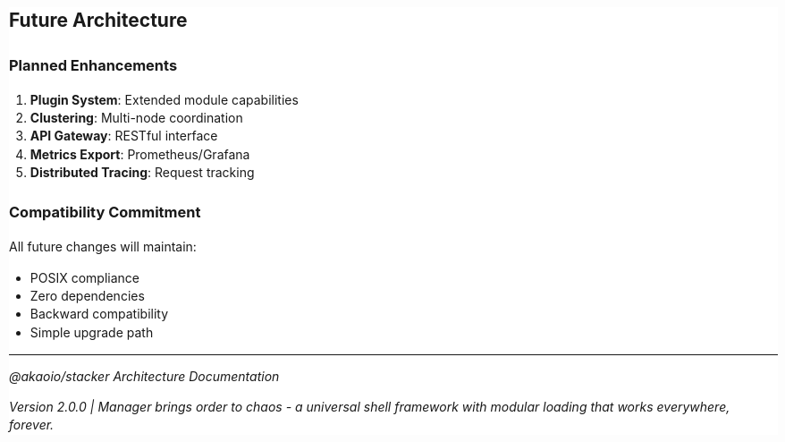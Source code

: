 ## Future Architecture

### Planned Enhancements

1. **Plugin System**: Extended module capabilities
2. **Clustering**: Multi-node coordination
3. **API Gateway**: RESTful interface
4. **Metrics Export**: Prometheus/Grafana
5. **Distributed Tracing**: Request tracking

### Compatibility Commitment

All future changes will maintain:
- POSIX compliance
- Zero dependencies
- Backward compatibility
- Simple upgrade path

---

*@akaoio/stacker Architecture Documentation*

*Version 2.0.0 | Manager brings order to chaos - a universal shell framework with modular loading that works everywhere, forever.*